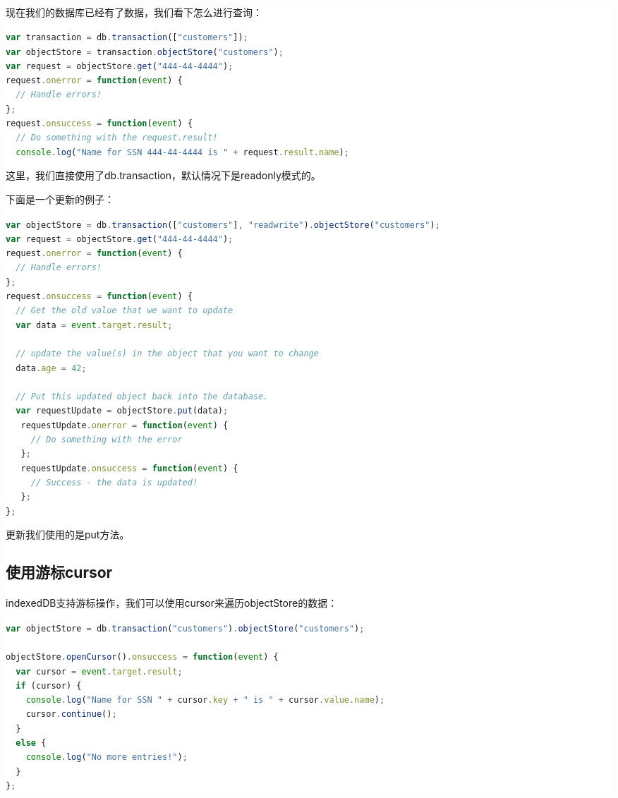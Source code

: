 现在我们的数据库已经有了数据，我们看下怎么进行查询：

```js
var transaction = db.transaction(["customers"]);
var objectStore = transaction.objectStore("customers");
var request = objectStore.get("444-44-4444");
request.onerror = function(event) {
  // Handle errors!
};
request.onsuccess = function(event) {
  // Do something with the request.result!
  console.log("Name for SSN 444-44-4444 is " + request.result.name);
```

这里，我们直接使用了db.transaction，默认情况下是readonly模式的。

下面是一个更新的例子：

```js
var objectStore = db.transaction(["customers"], "readwrite").objectStore("customers");
var request = objectStore.get("444-44-4444");
request.onerror = function(event) {
  // Handle errors!
};
request.onsuccess = function(event) {
  // Get the old value that we want to update
  var data = event.target.result;

  // update the value(s) in the object that you want to change
  data.age = 42;

  // Put this updated object back into the database.
  var requestUpdate = objectStore.put(data);
   requestUpdate.onerror = function(event) {
     // Do something with the error
   };
   requestUpdate.onsuccess = function(event) {
     // Success - the data is updated!
   };
};
```

更新我们使用的是put方法。

## 使用游标cursor

indexedDB支持游标操作，我们可以使用cursor来遍历objectStore的数据：

```js
var objectStore = db.transaction("customers").objectStore("customers");

objectStore.openCursor().onsuccess = function(event) {
  var cursor = event.target.result;
  if (cursor) {
    console.log("Name for SSN " + cursor.key + " is " + cursor.value.name);
    cursor.continue();
  }
  else {
    console.log("No more entries!");
  }
};
```
